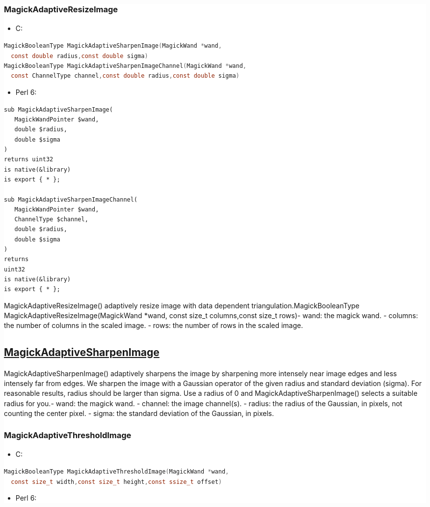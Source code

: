 ### MagickAdaptiveResizeImage
- C:

```C
MagickBooleanType MagickAdaptiveSharpenImage(MagickWand *wand,
  const double radius,const double sigma)
MagickBooleanType MagickAdaptiveSharpenImageChannel(MagickWand *wand,
  const ChannelType channel,const double radius,const double sigma)
```
- Perl 6:

```Perl6
sub MagickAdaptiveSharpenImage(
   MagickWandPointer $wand,
   double $radius,
   double $sigma
)
returns uint32 
is native(&library)
is export { * };

sub MagickAdaptiveSharpenImageChannel(
   MagickWandPointer $wand,
   ChannelType $channel,
   double $radius,
   double $sigma
)
returns 
uint32 
is native(&library)
is export { * };
```

MagickAdaptiveResizeImage() adaptively resize image with data dependent triangulation.MagickBooleanType MagickAdaptiveResizeImage(MagickWand \*wand, const size_t columns,const size_t rows)- wand: the magick wand. - columns: the number of columns in the scaled image. - rows: the number of rows in the scaled image. <h2><a href="http://www.imagemagick.org/api/MagickWand/magick-image_8c.html" id="MagickAdaptiveSharpenImage">MagickAdaptiveSharpenImage</a></h2>MagickAdaptiveSharpenImage() adaptively sharpens the image by sharpening more intensely near image edges and less intensely far from edges. We sharpen the image with a Gaussian operator of the given radius and standard deviation (sigma).  For reasonable results, radius should be larger than sigma.  Use a radius of 0 and MagickAdaptiveSharpenImage() selects a suitable radius for you.- wand: the magick wand. - channel: the image channel(s). - radius: the radius of the Gaussian, in pixels, not counting the center pixel. - sigma: the standard deviation of the Gaussian, in pixels. 

### MagickAdaptiveThresholdImage
- C:

```C
MagickBooleanType MagickAdaptiveThresholdImage(MagickWand *wand,
  const size_t width,const size_t height,const ssize_t offset)
```
- Perl 6:
